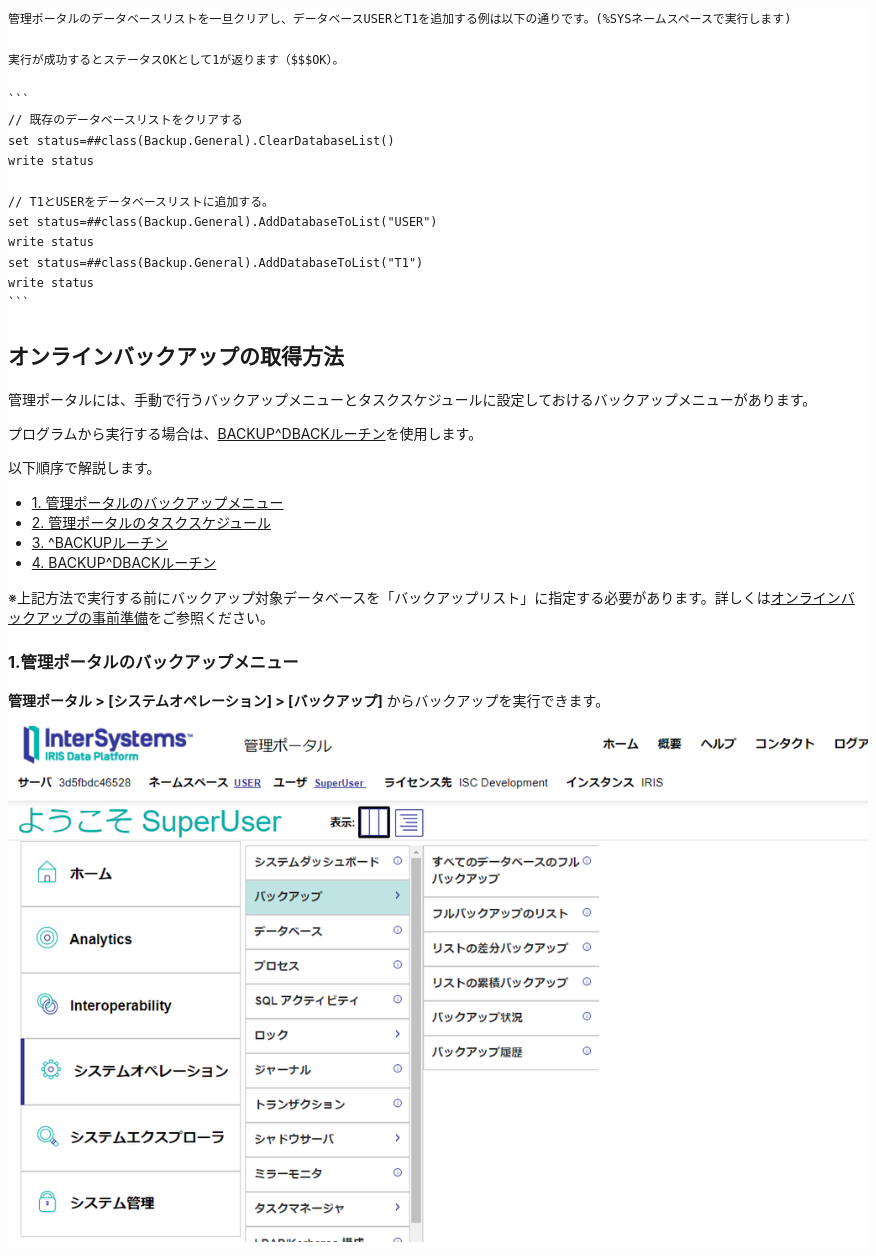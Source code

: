 
    管理ポータルのデータベースリストを一旦クリアし、データベースUSERとT1を追加する例は以下の通りです。(%SYSネームスペースで実行します) 

    実行が成功するとステータスOKとして1が返ります（$$$OK）。

    ```
    // 既存のデータベースリストをクリアする
    set status=##class(Backup.General).ClearDatabaseList()
    write status

    // T1とUSERをデータベースリストに追加する。
    set status=##class(Backup.General).AddDatabaseToList("USER")
    write status
    set status=##class(Backup.General).AddDatabaseToList("T1")
    write status
    ```



## オンラインバックアップの取得方法

管理ポータルには、手動で行うバックアップメニューとタスクスケジュールに設定しておけるバックアップメニューがあります。

プログラムから実行する場合は、[BACKUP^DBACKルーチン](https://docs.intersystems.com/irisforhealthlatestj/csp/docbook/DocBook.UI.Page.cls?KEY=GCDI_backup#GCDI_backup_util_DBACK_entrypoints)を使用します。

以下順序で解説します。

- [1. 管理ポータルのバックアップメニュー](#1管理ポータルのバックアップメニュー)
- [2. 管理ポータルのタスクスケジュール](#2管理ポータルのタスクジュール)
- [3. ^BACKUPルーチン](#3backupルーチン)
- [4. BACKUP^DBACKルーチン](#4backupdback)

※上記方法で実行する前にバックアップ対象データベースを「バックアップリスト」に指定する必要があります。詳しくは[オンラインバックアップの事前準備](#オンラインバックアップの事前準備)をご参照ください。


### 1.管理ポータルのバックアップメニュー

**管理ポータル > [システムオペレーション] > [バックアップ]** からバックアップを実行できます。

![](/assets/PortalMenu.png)
